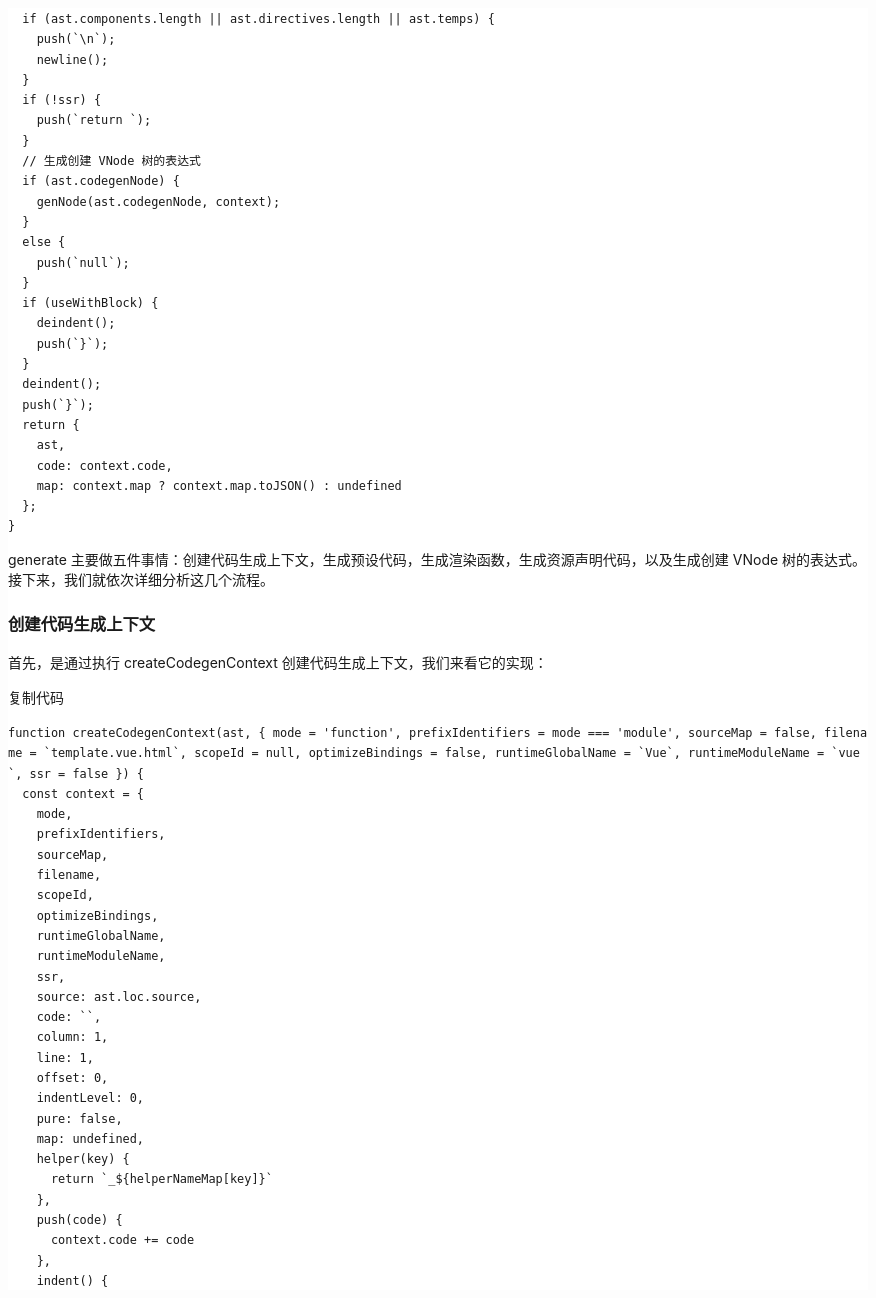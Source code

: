 ```
  if (ast.components.length || ast.directives.length || ast.temps) {
    push(`\n`);
    newline();
  }
  if (!ssr) {
    push(`return `);
  }
  // 生成创建 VNode 树的表达式
  if (ast.codegenNode) {
    genNode(ast.codegenNode, context);
  }
  else {
    push(`null`);
  }
  if (useWithBlock) {
    deindent();
    push(`}`);
  }
  deindent();
  push(`}`);
  return {
    ast,
    code: context.code,
    map: context.map ? context.map.toJSON() : undefined
  };
}
```

generate 主要做五件事情：创建代码生成上下文，生成预设代码，生成渲染函数，生成资源声明代码，以及生成创建 VNode 树的表达式。接下来，我们就依次详细分析这几个流程。

### 创建代码生成上下文

首先，是通过执行 createCodegenContext 创建代码生成上下文，我们来看它的实现：

复制代码

```
function createCodegenContext(ast, { mode = 'function', prefixIdentifiers = mode === 'module', sourceMap = false, filename = `template.vue.html`, scopeId = null, optimizeBindings = false, runtimeGlobalName = `Vue`, runtimeModuleName = `vue`, ssr = false }) {
  const context = {
    mode,
    prefixIdentifiers,
    sourceMap,
    filename,
    scopeId,
    optimizeBindings,
    runtimeGlobalName,
    runtimeModuleName,
    ssr,
    source: ast.loc.source,
    code: ``,
    column: 1,
    line: 1,
    offset: 0,
    indentLevel: 0,
    pure: false,
    map: undefined,
    helper(key) {
      return `_${helperNameMap[key]}`
    },
    push(code) {
      context.code += code
    },
    indent() {
```

  [FRAGMENT]: `Fragment`,
  [TELEPORT]: `Teleport`,
  [SUSPENSE]: `Suspense`,
  [KEEP_ALIVE]: `KeepAlive`,
  [BASE_TRANSITION]: `BaseTransition`,
  [OPEN_BLOCK]: `openBlock`,
  [CREATE_BLOCK]: `createBlock`,
  [CREATE_VNODE]: `createVNode`,
  [CREATE_COMMENT]: `createCommentVNode`,
  [CREATE_TEXT]: `createTextVNode`,
  [CREATE_STATIC]: `createStaticVNode`,
  [RESOLVE_COMPONENT]: `resolveComponent`,
  [RESOLVE_DYNAMIC_COMPONENT]: `resolveDynamicComponent`,
  [RESOLVE_DIRECTIVE]: `resolveDirective`,
  [WITH_DIRECTIVES]: `withDirectives`,
  [RENDER_LIST]: `renderList`,
  [RENDER_SLOT]: `renderSlot`,
  [CREATE_SLOTS]: `createSlots`,
  [TO_DISPLAY_STRING]: `toDisplayString`,
  [MERGE_PROPS]: `mergeProps`,
  [TO_HANDLERS]: `toHandlers`,
  [CAMELIZE]: `camelize`,
  [SET_BLOCK_TRACKING]: `setBlockTracking`,
  [PUSH_SCOPE_ID]: `pushScopeId`,
  [POP_SCOPE_ID]: `popScopeId`,
  [WITH_SCOPE_ID]: `withScopeId`,
  [WITH_CTX]: `withCtx`